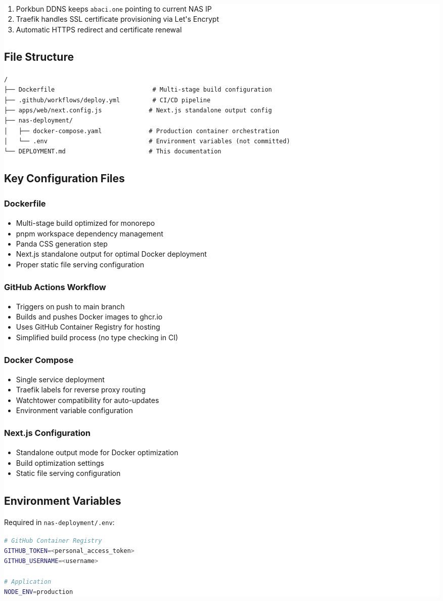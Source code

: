 1. Porkbun DDNS keeps `abaci.one` pointing to current NAS IP
2. Traefik handles SSL certificate provisioning via Let's Encrypt
3. Automatic HTTPS redirect and certificate renewal

## File Structure

```
/
├── Dockerfile                           # Multi-stage build configuration
├── .github/workflows/deploy.yml         # CI/CD pipeline
├── apps/web/next.config.js             # Next.js standalone output config
├── nas-deployment/
│   ├── docker-compose.yaml             # Production container orchestration
│   └── .env                            # Environment variables (not committed)
└── DEPLOYMENT.md                       # This documentation
```

## Key Configuration Files

### Dockerfile

- Multi-stage build optimized for monorepo
- pnpm workspace dependency management
- Panda CSS generation step
- Next.js standalone output for optimal Docker deployment
- Proper static file serving configuration

### GitHub Actions Workflow

- Triggers on push to main branch
- Builds and pushes Docker images to ghcr.io
- Uses GitHub Container Registry for hosting
- Simplified build process (no type checking in CI)

### Docker Compose

- Single service deployment
- Traefik labels for reverse proxy routing
- Watchtower compatibility for auto-updates
- Environment variable configuration

### Next.js Configuration

- Standalone output mode for Docker optimization
- Build optimization settings
- Static file serving configuration

## Environment Variables

Required in `nas-deployment/.env`:

```bash
# GitHub Container Registry
GITHUB_TOKEN=<personal_access_token>
GITHUB_USERNAME=<username>

# Application
NODE_ENV=production
```
